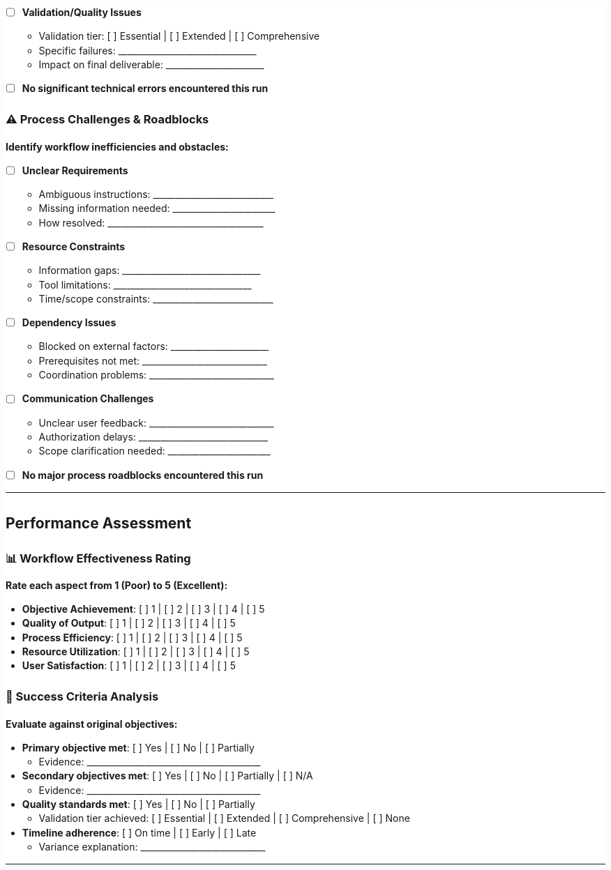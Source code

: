 - [ ] **Validation/Quality Issues**
  - Validation tier: [ ] Essential | [ ] Extended | [ ] Comprehensive
  - Specific failures: _______________________________
  - Impact on final deliverable: ______________________

- [ ] **No significant technical errors encountered this run**

### ⚠️ Process Challenges & Roadblocks
**Identify workflow inefficiencies and obstacles:**

- [ ] **Unclear Requirements**
  - Ambiguous instructions: ___________________________
  - Missing information needed: _______________________
  - How resolved: ___________________________________

- [ ] **Resource Constraints**
  - Information gaps: _______________________________
  - Tool limitations: _______________________________
  - Time/scope constraints: ___________________________

- [ ] **Dependency Issues**
  - Blocked on external factors: ______________________
  - Prerequisites not met: ____________________________
  - Coordination problems: ____________________________

- [ ] **Communication Challenges**
  - Unclear user feedback: ____________________________
  - Authorization delays: _____________________________
  - Scope clarification needed: _______________________

- [ ] **No major process roadblocks encountered this run**

---

## Performance Assessment

### 📊 Workflow Effectiveness Rating
**Rate each aspect from 1 (Poor) to 5 (Excellent):**

- **Objective Achievement**: [ ] 1 | [ ] 2 | [ ] 3 | [ ] 4 | [ ] 5
- **Quality of Output**: [ ] 1 | [ ] 2 | [ ] 3 | [ ] 4 | [ ] 5
- **Process Efficiency**: [ ] 1 | [ ] 2 | [ ] 3 | [ ] 4 | [ ] 5
- **Resource Utilization**: [ ] 1 | [ ] 2 | [ ] 3 | [ ] 4 | [ ] 5
- **User Satisfaction**: [ ] 1 | [ ] 2 | [ ] 3 | [ ] 4 | [ ] 5

### 🎯 Success Criteria Analysis
**Evaluate against original objectives:**

- **Primary objective met**: [ ] Yes | [ ] No | [ ] Partially
  - Evidence: _______________________________________
- **Secondary objectives met**: [ ] Yes | [ ] No | [ ] Partially | [ ] N/A
  - Evidence: _______________________________________
- **Quality standards met**: [ ] Yes | [ ] No | [ ] Partially
  - Validation tier achieved: [ ] Essential | [ ] Extended | [ ] Comprehensive | [ ] None
- **Timeline adherence**: [ ] On time | [ ] Early | [ ] Late
  - Variance explanation: ____________________________

---